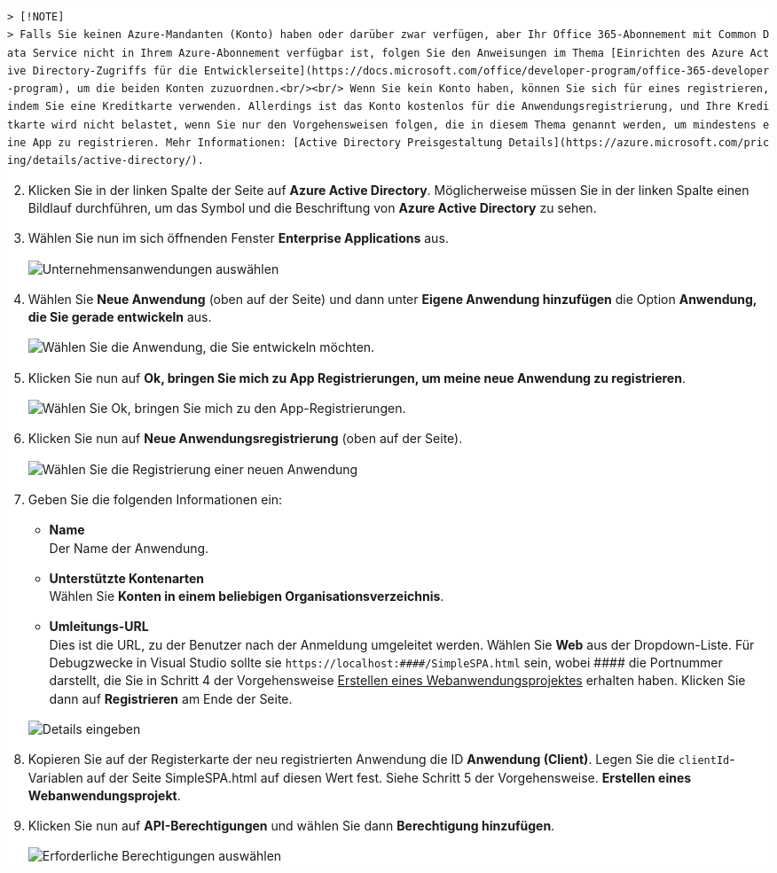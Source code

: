     > [!NOTE]
    > Falls Sie keinen Azure-Mandanten (Konto) haben oder darüber zwar verfügen, aber Ihr Office 365-Abonnement mit Common Data Service nicht in Ihrem Azure-Abonnement verfügbar ist, folgen Sie den Anweisungen im Thema [Einrichten des Azure Active Directory-Zugriffs für die Entwicklerseite](https://docs.microsoft.com/office/developer-program/office-365-developer-program), um die beiden Konten zuzuordnen.<br/><br/> Wenn Sie kein Konto haben, können Sie sich für eines registrieren, indem Sie eine Kreditkarte verwenden. Allerdings ist das Konto kostenlos für die Anwendungsregistrierung, und Ihre Kreditkarte wird nicht belastet, wenn Sie nur den Vorgehensweisen folgen, die in diesem Thema genannt werden, um mindestens eine App zu registrieren. Mehr Informationen: [Active Directory Preisgestaltung Details](https://azure.microsoft.com/pricing/details/active-directory/).  
  
2. Klicken Sie in der linken Spalte der Seite auf **Azure Active Directory**. Möglicherweise müssen Sie in der linken Spalte einen Bildlauf durchführen, um das Symbol und die Beschriftung von **Azure Active Directory** zu sehen.  
  
3. Wählen Sie nun im sich öffnenden Fenster **Enterprise Applications** aus.

   ![Unternehmensanwendungen auswählen](media/register-spa-app-registration.PNG)

4. Wählen Sie **Neue Anwendung** (oben auf der Seite) und dann unter **Eigene Anwendung hinzufügen** die Option **Anwendung, die Sie gerade entwickeln** aus.  

   ![Wählen Sie die Anwendung, die Sie entwickeln möchten.](media/register-spa-app-you-developing.PNG)
  
5. Klicken Sie nun auf **Ok, bringen Sie mich zu App Registrierungen, um meine neue Anwendung zu registrieren**.

   ![Wählen Sie Ok, bringen Sie mich zu den App-Registrierungen.](media/register-spa-take-me-app-reg.PNG)

6. Klicken Sie nun auf **Neue Anwendungsregistrierung** (oben auf der Seite).  

   ![Wählen Sie die Registrierung einer neuen Anwendung](media/register-spa-new-reg.PNG)
  
7. Geben Sie die folgenden Informationen ein:  
  
   - **Name**<br />Der Name der Anwendung.

   - **Unterstützte Kontenarten**<br />Wählen Sie **Konten in einem beliebigen Organisationsverzeichnis**.

   - **Umleitungs-URL**<br />Dies ist die URL, zu der Benutzer nach der Anmeldung umgeleitet werden. Wählen Sie **Web** aus der Dropdown-Liste. Für Debugzwecke in Visual Studio sollte sie `https://localhost:####/SimpleSPA.html` sein, wobei #### die Portnummer darstellt, die Sie in Schritt 4 der Vorgehensweise [Erstellen eines Webanwendungsprojektes](#bkmk_createwebapp) erhalten haben. Klicken Sie dann auf **Registrieren** am Ende der Seite.

   ![Details eingeben](media/new-app-registration-page.png)

8. Kopieren Sie auf der Registerkarte der neu registrierten Anwendung die ID **Anwendung (Client)**. Legen Sie die `clientId`-Variablen auf der Seite SimpleSPA.html auf diesen Wert fest. Siehe Schritt 5 der Vorgehensweise. **Erstellen eines Webanwendungsprojekt**.  

9. Klicken Sie nun auf **API-Berechtigungen** und wählen Sie dann **Berechtigung hinzufügen**.

   ![Erforderliche Berechtigungen auswählen](media/azure-api-permissions-page.png)
